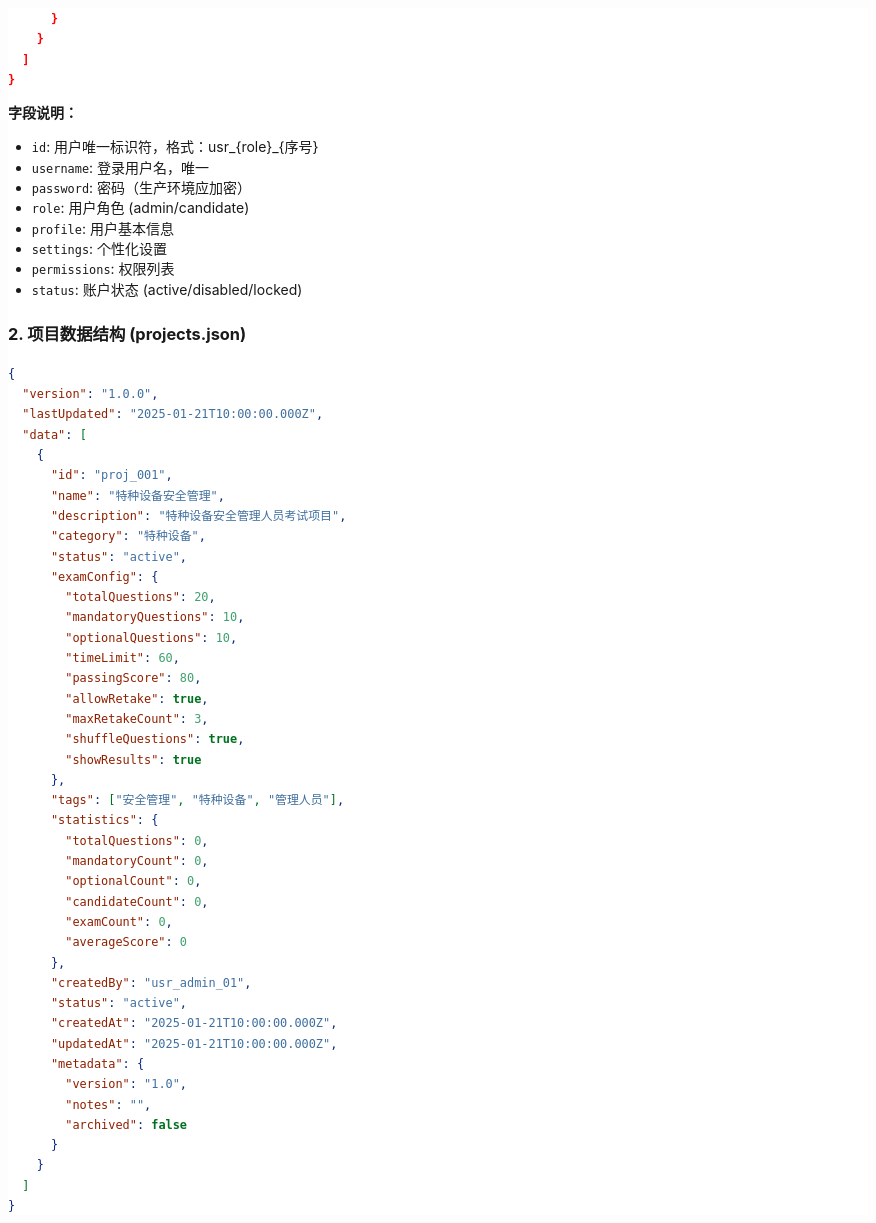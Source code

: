 ```json
      }
    }
  ]
}
```

**字段说明：**
- `id`: 用户唯一标识符，格式：usr_{role}_{序号}
- `username`: 登录用户名，唯一
- `password`: 密码（生产环境应加密）
- `role`: 用户角色 (admin/candidate)
- `profile`: 用户基本信息
- `settings`: 个性化设置
- `permissions`: 权限列表
- `status`: 账户状态 (active/disabled/locked)

### 2. 项目数据结构 (projects.json)

```json
{
  "version": "1.0.0",
  "lastUpdated": "2025-01-21T10:00:00.000Z",
  "data": [
    {
      "id": "proj_001",
      "name": "特种设备安全管理",
      "description": "特种设备安全管理人员考试项目",
      "category": "特种设备",
      "status": "active",
      "examConfig": {
        "totalQuestions": 20,
        "mandatoryQuestions": 10,
        "optionalQuestions": 10,
        "timeLimit": 60,
        "passingScore": 80,
        "allowRetake": true,
        "maxRetakeCount": 3,
        "shuffleQuestions": true,
        "showResults": true
      },
      "tags": ["安全管理", "特种设备", "管理人员"],
      "statistics": {
        "totalQuestions": 0,
        "mandatoryCount": 0,
        "optionalCount": 0,
        "candidateCount": 0,
        "examCount": 0,
        "averageScore": 0
      },
      "createdBy": "usr_admin_01",
      "status": "active",
      "createdAt": "2025-01-21T10:00:00.000Z",
      "updatedAt": "2025-01-21T10:00:00.000Z",
      "metadata": {
        "version": "1.0",
        "notes": "",
        "archived": false
      }
    }
  ]
}
```

